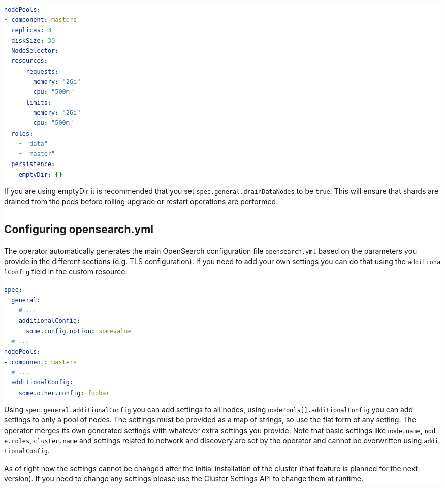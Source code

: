 ```yaml
nodePools:
- component: masters
  replicas: 3
  diskSize: 30
  NodeSelector:
  resources:
      requests:
        memory: "2Gi"
        cpu: "500m"
      limits:
        memory: "2Gi"
        cpu: "500m"
  roles:
    - "data"
    - "master"
  persistence:
    emptyDir: {}
```

If you are using emptyDir it is recommended that you set `spec.general.drainDataNodes` to be `true`.  This will ensure that shards are drained from the pods before rolling upgrade or restart operations are performed.

## Configuring opensearch.yml

The operator automatically generates the main OpenSearch configuration file `opensearch.yml` based on the parameters you provide in the different sections (e.g. TLS configuration). If you need to add your own settings you can do that using the `additionalConfig` field in the custom resource:

```yaml
spec:
  general:
    # ...
    additionalConfig:
      some.config.option: somevalue
  # ...
nodePools:
- component: masters
  # ...
  additionalConfig:
    some.other.config: foobar
```

Using `spec.general.additionalConfig` you can add settings to all nodes, using `nodePools[].additionalConfig` you can add settings to only a pool of nodes. The settings must be provided as a map of strings, so use the flat form of any setting. The operator merges its own generated settings with whatever extra settings you provide. Note that basic settings like `node.name`, `node.roles`, `cluster.name` and settings related to network and discovery are set by the operator and cannot be overwritten using `additionalConfig`.

As of right now the settings cannot be changed after the initial installation of the cluster (that feature is planned for the next version). If you need to change any settings please use the [Cluster Settings API](https://opensearch.org/docs/latest/opensearch/configuration/#update-cluster-settings-using-the-api) to change them at runtime.
